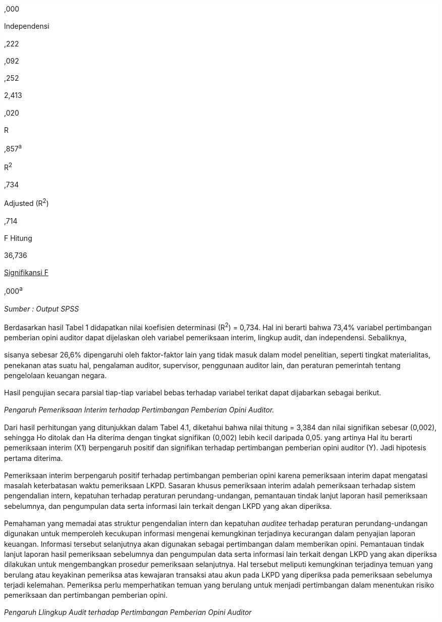 <p><span class="font2">,000</span></p></td></tr>
<tr><td style="vertical-align:bottom;">
<p><span class="font2">Independensi</span></p></td><td style="vertical-align:bottom;">
<p><span class="font2">,222</span></p></td><td colspan="2" style="vertical-align:bottom;">
<p><span class="font2">,092</span></p></td><td style="vertical-align:bottom;">
<p><span class="font2">,252</span></p></td><td style="vertical-align:bottom;">
<p><span class="font2">2,413</span></p></td><td style="vertical-align:bottom;">
<p><span class="font2">,020</span></p></td></tr>
<tr><td style="vertical-align:bottom;">
<p><span class="font2">R</span></p></td><td colspan="6" style="vertical-align:bottom;">
<p><span class="font2">,857<sup>a</sup></span></p></td></tr>
<tr><td style="vertical-align:bottom;">
<p><span class="font2">R<sup>2</sup></span></p></td><td colspan="6" style="vertical-align:bottom;">
<p><span class="font2">,734</span></p></td></tr>
<tr><td style="vertical-align:bottom;">
<p><span class="font2">Adjusted (R<sup>2</sup>)</span></p></td><td colspan="6" style="vertical-align:bottom;">
<p><span class="font2">,714</span></p></td></tr>
<tr><td style="vertical-align:bottom;">
<p><span class="font2">F Hitung</span></p></td><td colspan="6" style="vertical-align:bottom;">
<p><span class="font2">36,736</span></p></td></tr>
<tr><td style="vertical-align:bottom;">
<p><span class="font2" style="text-decoration:underline;">Signifikansi F</span></p></td><td colspan="6" style="vertical-align:bottom;">
<p><span class="font2">,000<sup>a</sup></span></p></td></tr>
</table>
<p><span class="font2" style="font-style:italic;">Sumber : Output SPSS</span></p>
<p><span class="font2">Berdasarkan hasil Tabel 1 didapatkan nilai koefisien determinasi (R<sup>2</sup>) = 0,734. Hal ini berarti bahwa 73,4% variabel pertimbangan pemberian opini auditor dapat dijelaskan oleh variabel pemeriksaan interim, lingkup audit, dan independensi. Sebaliknya,</span></p>
<p><span class="font2">sisanya sebesar 26,6% dipengaruhi oleh faktor-faktor lain yang tidak masuk dalam model penelitian, seperti tingkat materialitas, penekanan atas suatu hal, pengalaman auditor, supervisor, penggunaan auditor lain, dan peraturan pemerintah tentang pengelolaan keuangan negara.</span></p>
<p><span class="font2">Hasil pengujian secara parsial tiap-tiap variabel bebas terhadap variabel terikat dapat dijabarkan sebagai berikut.</span></p>
<p><span class="font2" style="font-style:italic;">Pengaruh Pemeriksaan Interim terhadap Pertimbangan Pemberian Opini Auditor.</span></p>
<p><span class="font2">Dari hasil perhitungan yang ditunjukkan dalam Tabel 4.1, diketahui bahwa nilai t</span><span class="font0">hitung </span><span class="font2">= 3,384 dan nilai signifikan sebesar (0,002), sehingga Ho ditolak dan Ha diterima dengan tingkat signifikan (0,002) lebih kecil daripada 0,05. yang artinya Hal itu berarti pemeriksaan interim (X</span><span class="font0">1</span><span class="font2">) berpengaruh positif dan signifikan terhadap pertimbangan pemberian opini auditor (Y). Jadi hipotesis pertama diterima.</span></p>
<p><span class="font2">Pemeriksaan interim berpengaruh positif terhadap pertimbangan pemberian opini karena pemeriksaan interim dapat mengatasi masalah keterbatasan waktu pemeriksaan LKPD. Sasaran khusus pemeriksaan interim adalah pemeriksaan terhadap sistem pengendalian intern, kepatuhan terhadap peraturan perundang-undangan, pemantauan tindak lanjut laporan hasil pemeriksaan sebelumnya, dan pengumpulan data serta informasi lain terkait dengan LKPD yang akan diperiksa.</span></p>
<p><span class="font2">Pemahaman yang memadai atas struktur pengendalian intern dan kepatuhan </span><span class="font2" style="font-style:italic;">auditee</span><span class="font2"> terhadap peraturan perundang-undangan digunakan untuk memperoleh kecukupan informasi mengenai kemungkinan terjadinya kecurangan dalam penyajian laporan keuangan. Informasi tersebut selanjutnya akan digunakan sebagai pertimbangan dalam memberikan opini. Pemantauan tindak lanjut laporan hasil pemeriksaan sebelumnya dan pengumpulan data serta informasi lain terkait dengan LKPD yang akan diperiksa dilakukan untuk mengembangkan prosedur pemeriksaan selanjutnya. Hal tersebut meliputi kemungkinan terjadinya temuan yang berulang atau keyakinan pemeriksa atas kewajaran transaksi atau akun pada LKPD yang diperiksa pada pemeriksaan sebelumya terjadi kelemahan. Pemeriksa perlu memperhatikan temuan yang berulang untuk menjadi pertimbangan dalam menentukan risiko pemeriksaan dan pertimbangan pemberian opini.</span></p>
<p><span class="font2" style="font-style:italic;">Pengaruh Llingkup Audit terhadap Pertimbangan Pemberian Opini Auditor</span></p>